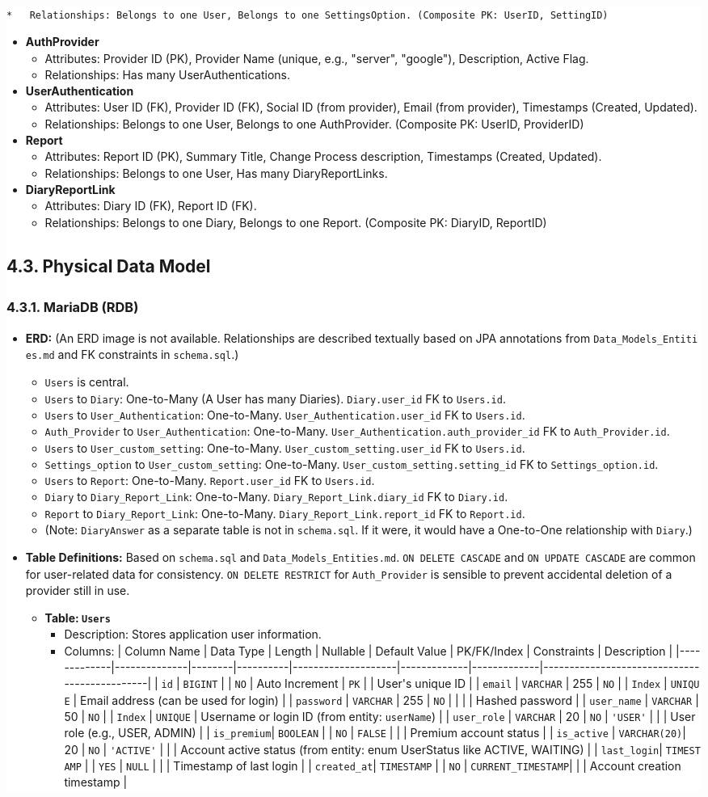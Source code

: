     *   Relationships: Belongs to one User, Belongs to one SettingsOption. (Composite PK: UserID, SettingID)
*   **AuthProvider**
    *   Attributes: Provider ID (PK), Provider Name (unique, e.g., "server", "google"), Description, Active Flag.
    *   Relationships: Has many UserAuthentications.
*   **UserAuthentication**
    *   Attributes: User ID (FK), Provider ID (FK), Social ID (from provider), Email (from provider), Timestamps (Created, Updated).
    *   Relationships: Belongs to one User, Belongs to one AuthProvider. (Composite PK: UserID, ProviderID)
*   **Report**
    *   Attributes: Report ID (PK), Summary Title, Change Process description, Timestamps (Created, Updated).
    *   Relationships: Belongs to one User, Has many DiaryReportLinks.
*   **DiaryReportLink**
    *   Attributes: Diary ID (FK), Report ID (FK).
    *   Relationships: Belongs to one Diary, Belongs to one Report. (Composite PK: DiaryID, ReportID)

## 4.3. Physical Data Model

### 4.3.1. MariaDB (RDB)

*   **ERD:** (An ERD image is not available. Relationships are described textually based on JPA annotations from `Data_Models_Entities.md` and FK constraints in `schema.sql`.)
    *   `Users` is central.
    *   `Users` to `Diary`: One-to-Many (A User has many Diaries). `Diary.user_id` FK to `Users.id`.
    *   `Users` to `User_Authentication`: One-to-Many. `User_Authentication.user_id` FK to `Users.id`.
    *   `Auth_Provider` to `User_Authentication`: One-to-Many. `User_Authentication.auth_provider_id` FK to `Auth_Provider.id`.
    *   `Users` to `User_custom_setting`: One-to-Many. `User_custom_setting.user_id` FK to `Users.id`.
    *   `Settings_option` to `User_custom_setting`: One-to-Many. `User_custom_setting.setting_id` FK to `Settings_option.id`.
    *   `Users` to `Report`: One-to-Many. `Report.user_id` FK to `Users.id`.
    *   `Diary` to `Diary_Report_Link`: One-to-Many. `Diary_Report_Link.diary_id` FK to `Diary.id`.
    *   `Report` to `Diary_Report_Link`: One-to-Many. `Diary_Report_Link.report_id` FK to `Report.id`.
    *   (Note: `DiaryAnswer` as a separate table is not in `schema.sql`. If it were, it would have a One-to-One relationship with `Diary`.)

*   **Table Definitions:** Based on `schema.sql` and `Data_Models_Entities.md`. `ON DELETE CASCADE` and `ON UPDATE CASCADE` are common for user-related data for consistency. `ON DELETE RESTRICT` for `Auth_Provider` is sensible to prevent accidental deletion of a provider still in use.

    *   **Table: `Users`**
        *   Description: Stores application user information.
        *   Columns:
            | Column Name | Data Type    | Length | Nullable | Default Value      | PK/FK/Index | Constraints | Description                                  |
            |-------------|--------------|--------|----------|--------------------|-------------|-------------|----------------------------------------------|
            | `id`        | `BIGINT`     |        | `NO`     | Auto Increment     | `PK`        |             | User's unique ID                             |
            | `email`     | `VARCHAR`    | 255    | `NO`     |                    | `Index`     | `UNIQUE`    | Email address (can be used for login)        |
            | `password`  | `VARCHAR`    | 255    | `NO`     |                    |             |             | Hashed password                              |
            | `user_name` | `VARCHAR`    | 50     | `NO`     |                    | `Index`     | `UNIQUE`    | Username or login ID (from entity: `userName`) |
            | `user_role` | `VARCHAR`    | 20     | `NO`     | `'USER'`           |             |             | User role (e.g., USER, ADMIN)                |
            | `is_premium`| `BOOLEAN`    |        | `NO`     | `FALSE`            |             |             | Premium account status                       |
            | `is_active` | `VARCHAR(20)`| 20     | `NO`     | `'ACTIVE'`         |             |             | Account active status (from entity: enum UserStatus like ACTIVE, WAITING) |
            | `last_login`| `TIMESTAMP`  |        | `YES`    | `NULL`             |             |             | Timestamp of last login                      |
            | `created_at`| `TIMESTAMP`  |        | `NO`     | `CURRENT_TIMESTAMP`|             |             | Account creation timestamp                   |